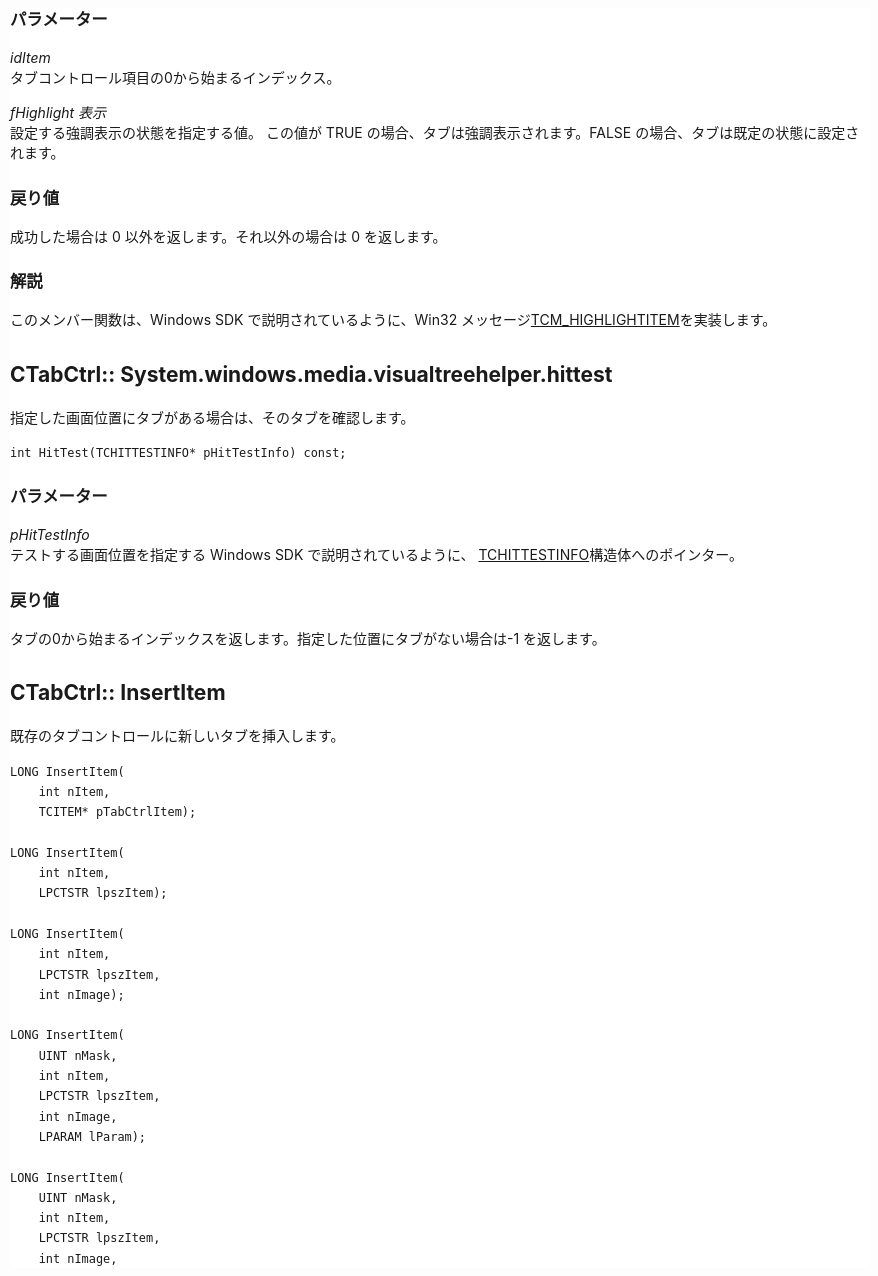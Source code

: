 ### <a name="parameters"></a>パラメーター

*idItem*<br/>
タブコントロール項目の0から始まるインデックス。

*fHighlight 表示*<br/>
設定する強調表示の状態を指定する値。 この値が TRUE の場合、タブは強調表示されます。FALSE の場合、タブは既定の状態に設定されます。

### <a name="return-value"></a>戻り値

成功した場合は 0 以外を返します。それ以外の場合は 0 を返します。

### <a name="remarks"></a>解説

このメンバー関数は、Windows SDK で説明されているように、Win32 メッセージ[TCM_HIGHLIGHTITEM](/windows/win32/Controls/tcm-highlightitem)を実装します。

##  <a name="hittest"></a>CTabCtrl:: System.windows.media.visualtreehelper.hittest

指定した画面位置にタブがある場合は、そのタブを確認します。

```
int HitTest(TCHITTESTINFO* pHitTestInfo) const;
```

### <a name="parameters"></a>パラメーター

*pHitTestInfo*<br/>
テストする画面位置を指定する Windows SDK で説明されているように、 [TCHITTESTINFO](/windows/win32/api/commctrl/ns-commctrl-tchittestinfo)構造体へのポインター。

### <a name="return-value"></a>戻り値

タブの0から始まるインデックスを返します。指定した位置にタブがない場合は-1 を返します。

##  <a name="insertitem"></a>CTabCtrl:: InsertItem

既存のタブコントロールに新しいタブを挿入します。

```
LONG InsertItem(
    int nItem,
    TCITEM* pTabCtrlItem);

LONG InsertItem(
    int nItem,
    LPCTSTR lpszItem);

LONG InsertItem(
    int nItem,
    LPCTSTR lpszItem,
    int nImage);

LONG InsertItem(
    UINT nMask,
    int nItem,
    LPCTSTR lpszItem,
    int nImage,
    LPARAM lParam);

LONG InsertItem(
    UINT nMask,
    int nItem,
    LPCTSTR lpszItem,
    int nImage,
```